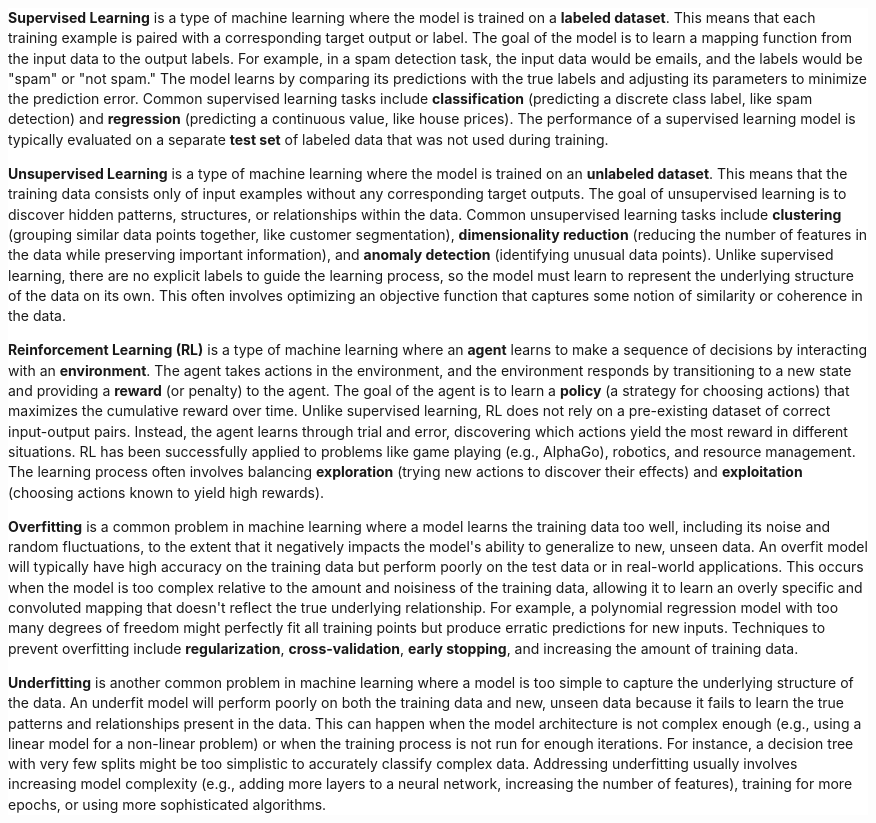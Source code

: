 **Supervised Learning** is a type of machine learning where the model is trained on a **labeled dataset**. This means that each training example is paired with a corresponding target output or label. The goal of the model is to learn a mapping function from the input data to the output labels. For example, in a spam detection task, the input data would be emails, and the labels would be "spam" or "not spam." The model learns by comparing its predictions with the true labels and adjusting its parameters to minimize the prediction error. Common supervised learning tasks include **classification** (predicting a discrete class label, like spam detection) and **regression** (predicting a continuous value, like house prices). The performance of a supervised learning model is typically evaluated on a separate **test set** of labeled data that was not used during training.

**Unsupervised Learning** is a type of machine learning where the model is trained on an **unlabeled dataset**. This means that the training data consists only of input examples without any corresponding target outputs. The goal of unsupervised learning is to discover hidden patterns, structures, or relationships within the data. Common unsupervised learning tasks include **clustering** (grouping similar data points together, like customer segmentation), **dimensionality reduction** (reducing the number of features in the data while preserving important information), and **anomaly detection** (identifying unusual data points). Unlike supervised learning, there are no explicit labels to guide the learning process, so the model must learn to represent the underlying structure of the data on its own. This often involves optimizing an objective function that captures some notion of similarity or coherence in the data.

**Reinforcement Learning (RL)** is a type of machine learning where an **agent** learns to make a sequence of decisions by interacting with an **environment**. The agent takes actions in the environment, and the environment responds by transitioning to a new state and providing a **reward** (or penalty) to the agent. The goal of the agent is to learn a **policy** (a strategy for choosing actions) that maximizes the cumulative reward over time. Unlike supervised learning, RL does not rely on a pre-existing dataset of correct input-output pairs. Instead, the agent learns through trial and error, discovering which actions yield the most reward in different situations. RL has been successfully applied to problems like game playing (e.g., AlphaGo), robotics, and resource management. The learning process often involves balancing **exploration** (trying new actions to discover their effects) and **exploitation** (choosing actions known to yield high rewards).

**Overfitting** is a common problem in machine learning where a model learns the training data too well, including its noise and random fluctuations, to the extent that it negatively impacts the model's ability to generalize to new, unseen data. An overfit model will typically have high accuracy on the training data but perform poorly on the test data or in real-world applications. This occurs when the model is too complex relative to the amount and noisiness of the training data, allowing it to learn an overly specific and convoluted mapping that doesn't reflect the true underlying relationship. For example, a polynomial regression model with too many degrees of freedom might perfectly fit all training points but produce erratic predictions for new inputs. Techniques to prevent overfitting include **regularization**, **cross-validation**, **early stopping**, and increasing the amount of training data.

**Underfitting** is another common problem in machine learning where a model is too simple to capture the underlying structure of the data. An underfit model will perform poorly on both the training data and new, unseen data because it fails to learn the true patterns and relationships present in the data. This can happen when the model architecture is not complex enough (e.g., using a linear model for a non-linear problem) or when the training process is not run for enough iterations. For instance, a decision tree with very few splits might be too simplistic to accurately classify complex data. Addressing underfitting usually involves increasing model complexity (e.g., adding more layers to a neural network, increasing the number of features), training for more epochs, or using more sophisticated algorithms.
